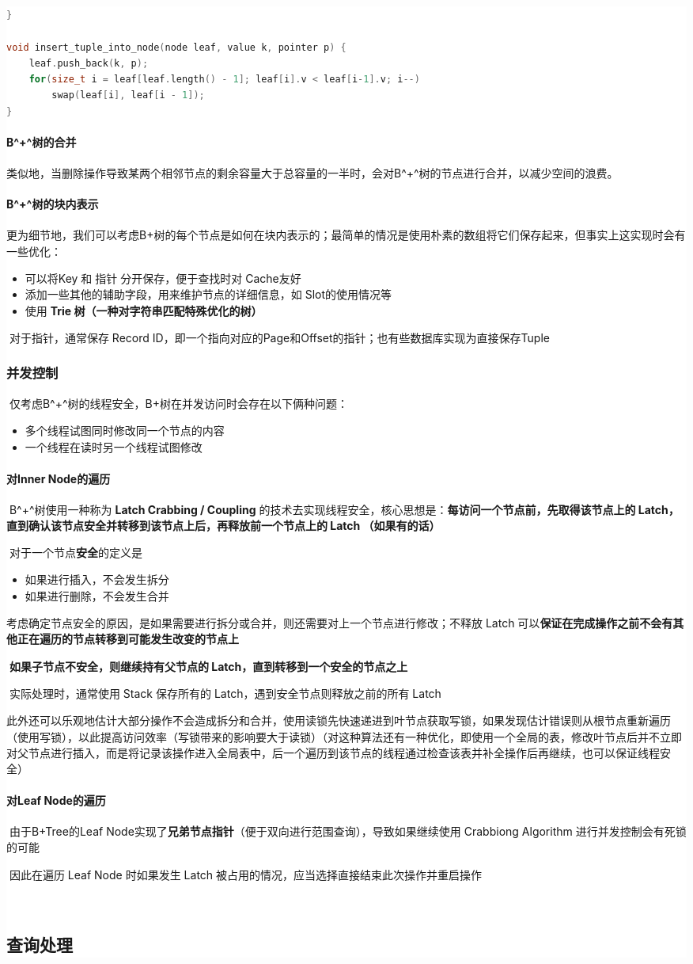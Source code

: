 ```cpp
}

void insert_tuple_into_node(node leaf, value k, pointer p) {
    leaf.push_back(k, p);
    for(size_t i = leaf[leaf.length() - 1]; leaf[i].v < leaf[i-1].v; i--)
        swap(leaf[i], leaf[i - 1]);
}
```

#### B^+^树的合并

​	类似地，当删除操作导致某两个相邻节点的剩余容量大于总容量的一半时，会对B^+^树的节点进行合并，以减少空间的浪费。

#### B^+^树的块内表示

​	更为细节地，我们可以考虑B+树的每个节点是如何在块内表示的；最简单的情况是使用朴素的数组将它们保存起来，但事实上这实现时会有一些优化：

-   可以将Key 和 指针 分开保存，便于查找时对 Cache友好
-   添加一些其他的辅助字段，用来维护节点的详细信息，如 Slot的使用情况等
-   使用 **Trie 树（一种对字符串匹配特殊优化的树）**

​	对于指针，通常保存 Record ID，即一个指向对应的Page和Offset的指针；也有些数据库实现为直接保存Tuple

### 并发控制

​	仅考虑B^+^树的线程安全，B+树在并发访问时会存在以下俩种问题：

-   多个线程试图同时修改同一个节点的内容
-   一个线程在读时另一个线程试图修改

#### 对Inner Node的遍历

​	B^+^树使用一种称为 **Latch Crabbing / Coupling** 的技术去实现线程安全，核心思想是：**每访问一个节点前，先取得该节点上的 Latch，直到确认该节点安全并转移到该节点上后，再释放前一个节点上的 Latch （如果有的话）**

​	对于一个节点**安全**的定义是

-   如果进行插入，不会发生拆分
-   如果进行删除，不会发生合并

​	考虑确定节点安全的原因，是如果需要进行拆分或合并，则还需要对上一个节点进行修改；不释放 Latch 可以**保证在完成操作之前不会有其他正在遍历的节点转移到可能发生改变的节点上**

​	**如果子节点不安全，则继续持有父节点的 Latch，直到转移到一个安全的节点之上**

​	实际处理时，通常使用 Stack 保存所有的 Latch，遇到安全节点则释放之前的所有 Latch

​	此外还可以乐观地估计大部分操作不会造成拆分和合并，使用读锁先快速递进到叶节点获取写锁，如果发现估计错误则从根节点重新遍历（使用写锁），以此提高访问效率（写锁带来的影响要大于读锁）（对这种算法还有一种优化，即使用一个全局的表，修改叶节点后并不立即对父节点进行插入，而是将记录该操作进入全局表中，后一个遍历到该节点的线程通过检查该表并补全操作后再继续，也可以保证线程安全）

#### 对Leaf Node的遍历

​	由于B+Tree的Leaf Node实现了**兄弟节点指针**（便于双向进行范围查询），导致如果继续使用 Crabbiong Algorithm 进行并发控制会有死锁的可能

​	因此在遍历 Leaf Node 时如果发生 Latch 被占用的情况，应当选择直接结束此次操作并重启操作

​	

## 查询处理
